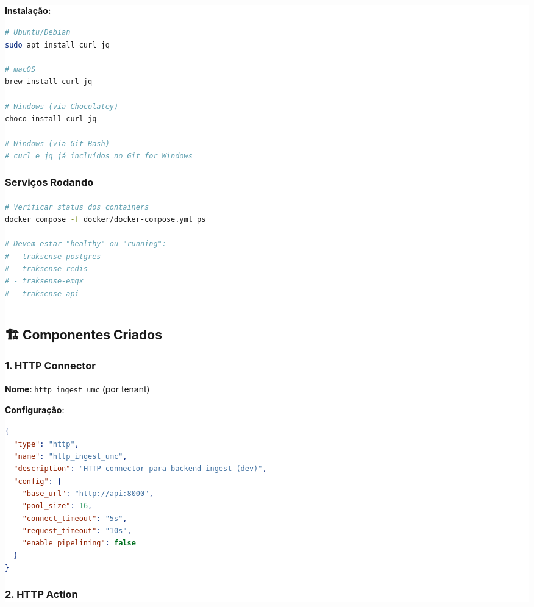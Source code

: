 **Instalação:**

```bash
# Ubuntu/Debian
sudo apt install curl jq

# macOS
brew install curl jq

# Windows (via Chocolatey)
choco install curl jq

# Windows (via Git Bash)
# curl e jq já incluídos no Git for Windows
```

### Serviços Rodando

```bash
# Verificar status dos containers
docker compose -f docker/docker-compose.yml ps

# Devem estar "healthy" ou "running":
# - traksense-postgres
# - traksense-redis
# - traksense-emqx
# - traksense-api
```

---

## 🏗️ Componentes Criados

### 1. HTTP Connector

**Nome**: `http_ingest_umc` (por tenant)

**Configuração**:
```json
{
  "type": "http",
  "name": "http_ingest_umc",
  "description": "HTTP connector para backend ingest (dev)",
  "config": {
    "base_url": "http://api:8000",
    "pool_size": 16,
    "connect_timeout": "5s",
    "request_timeout": "10s",
    "enable_pipelining": false
  }
}
```

### 2. HTTP Action
